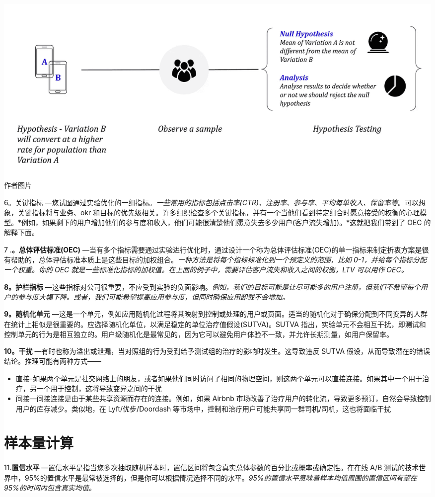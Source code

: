 ![](img/a270fe1acff58224810091213de772bf.png)

作者图片

6。关键指标 —您试图通过实验优化的一组指标。*一些常用的指标包括点击率(CTR)、注册率、参与率、平均每单收入、保留率等*。可以想象，关键指标将与业务、okr 和目标的优先级相关。许多组织检查多个关键指标，并有一个当他们看到特定组合时愿意接受的权衡的心理模型。*例如，如果剩下的用户增加他们的参与度和收入，他们可能很清楚他们愿意失去多少用户(客户流失增加)。*这就把我们带到了 OEC 的解释下面。

7 .**。总体评估标准(OEC)** —当有多个指标需要通过实验进行优化时，通过设计一个称为总体评估标准(OEC)的单一指标来制定折衷方案是很有帮助的，总体评估标准本质上是这些目标的加权组合。*一种方法是将每个指标标准化到一个预定义的范围，比如 0-1，并给每个指标分配一个权重。你的 OEC 就是一些标准化指标的加权值。在上面的例子中，需要评估客户流失和收入之间的权衡，LTV 可以用作 OEC。*

**8。护栏指标** —这些指标对公司很重要，不应受到实验的负面影响。*例如，我们的目标可能是让尽可能多的用户注册，但我们不希望每个用户的参与度大幅下降。或者，我们可能希望提高应用参与度，但同时确保应用卸载不会增加。*

**9。随机化单元** —这是一个单元，例如应用随机化过程将其映射到控制或处理的用户或页面。适当的随机化对于确保分配到不同变异的人群在统计上相似是很重要的。应选择随机化单位，以满足稳定的单位治疗值假设(SUTVA)。SUTVA 指出，实验单元不会相互干扰，即测试和控制单元的行为是相互独立的。用户级随机化是最常见的，因为它可以避免用户体验不一致，并允许长期测量，如用户保留率。

**10。干扰** —有时也称为溢出或泄漏，当对照组的行为受到给予测试组的治疗的影响时发生。这导致违反 SUTVA 假设，从而导致潜在的错误结论。推理可能有两种方式——

*   直接-如果两个单元是社交网络上的朋友，或者如果他们同时访问了相同的物理空间，则这两个单元可以直接连接。如果其中一个用于治疗，另一个用于控制，这将导致变异之间的干扰
*   间接—间接连接是由于某些共享资源而存在的连接。例如，如果 Airbnb 市场改善了治疗用户的转化流，导致更多预订，自然会导致控制用户的库存减少。类似地，在 Lyft/优步/Doordash 等市场中，控制和治疗用户可能共享同一群司机/司机，这也将面临干扰

# 样本量计算

11.**置信水平** —置信水平是指当您多次抽取随机样本时，置信区间将包含真实总体参数的百分比或概率或确定性。在在线 A/B 测试的技术世界中，95%的置信水平是最常被选择的，但是你可以根据情况选择不同的水平。*95%的置信水平意味着样本均值周围的置信区间有望在 95%的时间内包含真实均值。*
